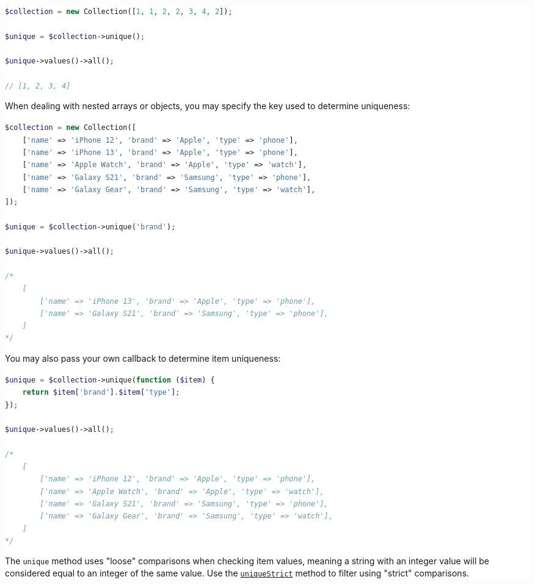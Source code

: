 ```php
$collection = new Collection([1, 1, 2, 2, 3, 4, 2]);

$unique = $collection->unique();

$unique->values()->all();

// [1, 2, 3, 4]
```

When dealing with nested arrays or objects, you may specify the key used to determine uniqueness:

```php
$collection = new Collection([
    ['name' => 'iPhone 12', 'brand' => 'Apple', 'type' => 'phone'],
    ['name' => 'iPhone 13', 'brand' => 'Apple', 'type' => 'phone'],
    ['name' => 'Apple Watch', 'brand' => 'Apple', 'type' => 'watch'],
    ['name' => 'Galaxy S21', 'brand' => 'Samsung', 'type' => 'phone'],
    ['name' => 'Galaxy Gear', 'brand' => 'Samsung', 'type' => 'watch'],
]);

$unique = $collection->unique('brand');

$unique->values()->all();

/*
    [
        ['name' => 'iPhone 13', 'brand' => 'Apple', 'type' => 'phone'],
        ['name' => 'Galaxy S21', 'brand' => 'Samsung', 'type' => 'phone'],
    ]
*/
```

You may also pass your own callback to determine item uniqueness:

```php
$unique = $collection->unique(function ($item) {
    return $item['brand'].$item['type'];
});

$unique->values()->all();

/*
    [
        ['name' => 'iPhone 12', 'brand' => 'Apple', 'type' => 'phone'],
        ['name' => 'Apple Watch', 'brand' => 'Apple', 'type' => 'watch'],
        ['name' => 'Galaxy S21', 'brand' => 'Samsung', 'type' => 'phone'],
        ['name' => 'Galaxy Gear', 'brand' => 'Samsung', 'type' => 'watch'],
    ]
*/
```

The `unique` method uses "loose" comparisons when checking item values, meaning a string with an integer value will be considered equal to an integer of the same value. Use the [`uniqueStrict`](#method-uniquestrict) method to filter using "strict" comparisons.
